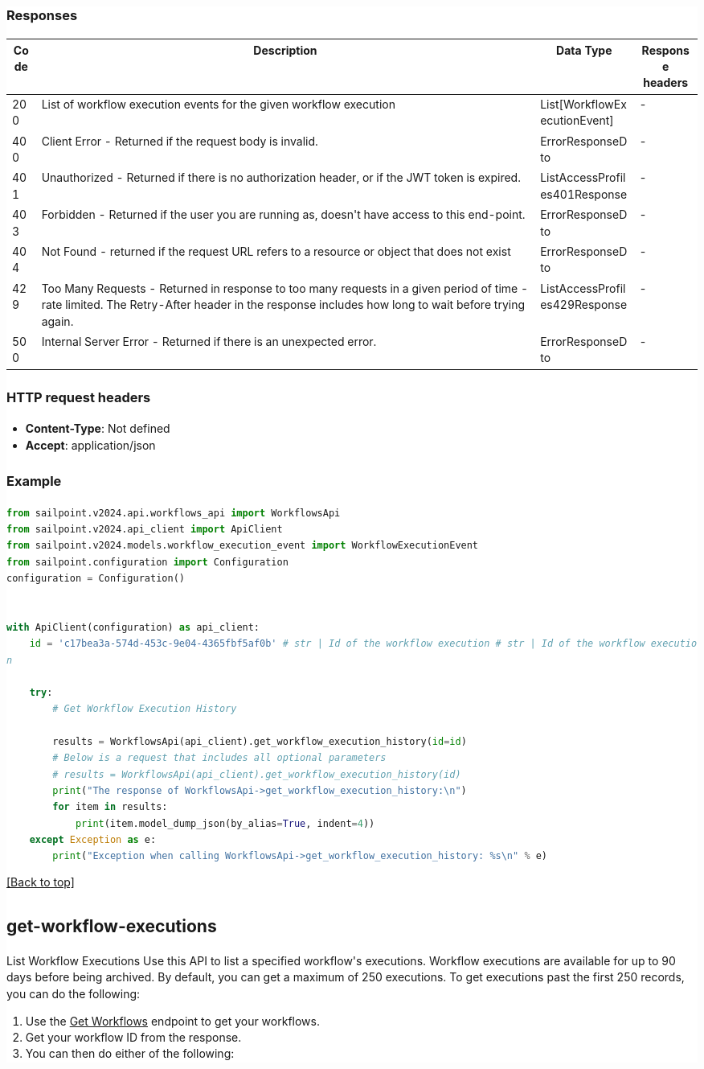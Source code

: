 ### Responses
Code | Description  | Data Type | Response headers |
------------- | ------------- | ------------- |------------------|
200 | List of workflow execution events for the given workflow execution | List[WorkflowExecutionEvent] |  -  |
400 | Client Error - Returned if the request body is invalid. | ErrorResponseDto |  -  |
401 | Unauthorized - Returned if there is no authorization header, or if the JWT token is expired. | ListAccessProfiles401Response |  -  |
403 | Forbidden - Returned if the user you are running as, doesn&#39;t have access to this end-point. | ErrorResponseDto |  -  |
404 | Not Found - returned if the request URL refers to a resource or object that does not exist | ErrorResponseDto |  -  |
429 | Too Many Requests - Returned in response to too many requests in a given period of time - rate limited. The Retry-After header in the response includes how long to wait before trying again. | ListAccessProfiles429Response |  -  |
500 | Internal Server Error - Returned if there is an unexpected error. | ErrorResponseDto |  -  |

### HTTP request headers
 - **Content-Type**: Not defined
 - **Accept**: application/json

### Example

```python
from sailpoint.v2024.api.workflows_api import WorkflowsApi
from sailpoint.v2024.api_client import ApiClient
from sailpoint.v2024.models.workflow_execution_event import WorkflowExecutionEvent
from sailpoint.configuration import Configuration
configuration = Configuration()


with ApiClient(configuration) as api_client:
    id = 'c17bea3a-574d-453c-9e04-4365fbf5af0b' # str | Id of the workflow execution # str | Id of the workflow execution

    try:
        # Get Workflow Execution History
        
        results = WorkflowsApi(api_client).get_workflow_execution_history(id=id)
        # Below is a request that includes all optional parameters
        # results = WorkflowsApi(api_client).get_workflow_execution_history(id)
        print("The response of WorkflowsApi->get_workflow_execution_history:\n")
        for item in results:
            print(item.model_dump_json(by_alias=True, indent=4))
    except Exception as e:
        print("Exception when calling WorkflowsApi->get_workflow_execution_history: %s\n" % e)
```



[[Back to top]](#) 

## get-workflow-executions
List Workflow Executions
Use this API to list a specified workflow's executions. Workflow executions are available for up to 90 days before being archived. By default, you can get a maximum of 250 executions. To get executions past the first 250 records, you can do the following:
1. Use the [Get Workflows](https://developer.sailpoint.com/idn/api/beta/list-workflows) endpoint to get your workflows.
2. Get your workflow ID from the response.
3. You can then do either of the following:
